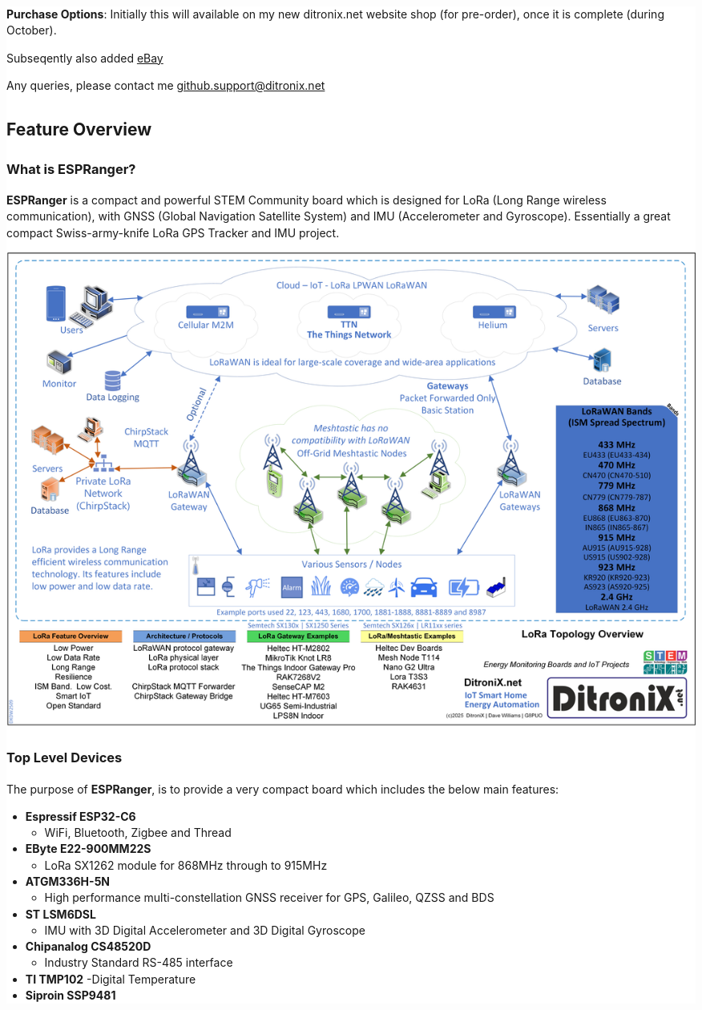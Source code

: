 **Purchase Options**: Initially this will available on my new ditronix.net website shop (for pre-order), once it is complete (during October).

Subseqently also added [eBay](https://www.ebay.co.uk/sch/i.html?_saslop=1&_ssn=ditronixuk&_dmd=2) 

Any queries, please contact me [github.support@ditronix.net](mailto:github.support@ditronix.net)

## Feature Overview

### **What is ESPRanger?**

**ESPRanger** is a compact and powerful STEM Community board which is designed for LoRa (Long Range wireless communication), with GNSS (Global Navigation Satellite System) and IMU (Accelerometer and Gyroscope).  Essentially a great compact Swiss-army-knife LoRa GPS Tracker and IMU project.

![Lora Topology Overview](https://github.com/DitroniX/ESPRanger-LoRa-GNSS-GPS-IMU-RS485-60V/blob/main/Datasheets%20and%20Information/DitroniX.net%20Lora%20Topology%20Overview.png)

### **Top Level Devices**

The purpose of **ESPRanger**, is to provide a very compact board which includes the below main features:

 - **Espressif ESP32-C6**
	 - WiFi, Bluetooth, Zigbee and Thread
 - **EByte E22-900MM22S**
	 - LoRa SX1262 module for 868MHz through to 915MHz
 - **ATGM336H-5N**
	 - High performance multi-constellation GNSS receiver for GPS, Galileo, QZSS and BDS
 - **ST LSM6DSL**
	 - IMU with 3D Digital Accelerometer and 3D Digital Gyroscope
 - **Chipanalog CS48520D**
	 - Industry Standard RS-485 interface
 - **TI TMP102**
	 -Digital Temperature
 - **Siproin SSP9481**